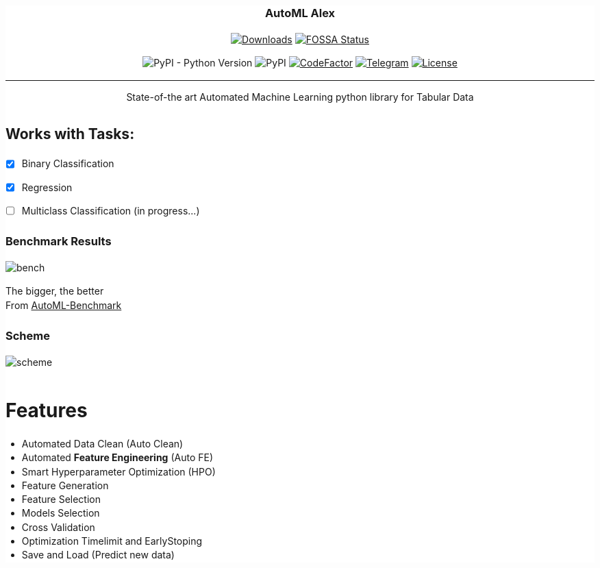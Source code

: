 <h3 align="center">AutoML Alex</h3>

<div align="center">

[![Downloads](https://pepy.tech/badge/automl-alex)](https://pepy.tech/project/automl-alex)
[![FOSSA Status](https://app.fossa.com/api/projects/git%2Bgithub.com%2Fgodeepakm%2FAutoML_Alex.svg?type=shield)](https://app.fossa.com/projects/git%2Bgithub.com%2Fgodeepakm%2FAutoML_Alex?ref=badge_shield)

![PyPI - Python Version](https://img.shields.io/pypi/pyversions/automl-alex)
![PyPI](https://img.shields.io/pypi/v/automl-alex)
[![CodeFactor](https://www.codefactor.io/repository/github/alex-lekov/automl_alex/badge)](https://www.codefactor.io/repository/github/alex-lekov/automl_alex)
[![Telegram](https://img.shields.io/badge/chat-on%20Telegram-2ba2d9.svg)](https://t.me/automlalex)
[![License](https://img.shields.io/badge/license-MIT-blue.svg)](/LICENSE)

</div>

---

<p align="center"> State-of-the art Automated Machine Learning python library for Tabular Data</p>

## Works with Tasks:

-   [x] Binary Classification

-   [x] Regression

-   [ ] Multiclass Classification (in progress...)

### Benchmark Results
<img width=800 src="https://github.com/Alex-Lekov/AutoML-Benchmark/blob/master/img/Total_SUM.png" alt="bench">

The bigger, the better   
From [AutoML-Benchmark](https://github.com/Alex-Lekov/AutoML-Benchmark/) 

### Scheme
<img width=800 src="https://github.com/Alex-Lekov/AutoML_Alex/blob/develop/examples/img/shema.png" alt="scheme">


# Features

- Automated Data Clean (Auto Clean)
- Automated **Feature Engineering** (Auto FE)
- Smart Hyperparameter Optimization (HPO)
- Feature Generation
- Feature Selection
- Models Selection
- Cross Validation
- Optimization Timelimit and EarlyStoping
- Save and Load (Predict new data)

